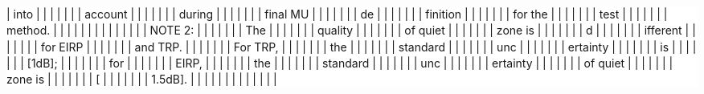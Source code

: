 | into     |          |          |          |         |          |
| account  |          |          |          |         |          |
| during   |          |          |          |         |          |
| final MU |          |          |          |         |          |
| de       |          |          |          |         |          |
| finition |          |          |          |         |          |
| for the  |          |          |          |         |          |
| test     |          |          |          |         |          |
| method.  |          |          |          |         |          |
|          |          |          |          |         |          |
| NOTE 2:  |          |          |          |         |          |
| The      |          |          |          |         |          |
| quality  |          |          |          |         |          |
| of quiet |          |          |          |         |          |
| zone is  |          |          |          |         |          |
| d        |          |          |          |         |          |
| ifferent |          |          |          |         |          |
| for EIRP |          |          |          |         |          |
| and TRP. |          |          |          |         |          |
| For TRP, |          |          |          |         |          |
| the      |          |          |          |         |          |
| standard |          |          |          |         |          |
| unc      |          |          |          |         |          |
| ertainty |          |          |          |         |          |
| is       |          |          |          |         |          |
| \[1dB\]; |          |          |          |         |          |
| for      |          |          |          |         |          |
| EIRP,    |          |          |          |         |          |
| the      |          |          |          |         |          |
| standard |          |          |          |         |          |
| unc      |          |          |          |         |          |
| ertainty |          |          |          |         |          |
| of quiet |          |          |          |         |          |
| zone is  |          |          |          |         |          |
| \[       |          |          |          |         |          |
| 1.5dB\]. |          |          |          |         |          |
|          |          |          |          |         |          |